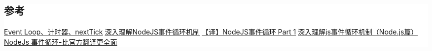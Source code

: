 ## 参考
[Event Loop、计时器、nextTick](https://zhuanlan.zhihu.com/p/34924059)
[深入理解NodeJS事件循环机制](https://juejin.im/post/5dd24ecce51d453fb903ff37#heading-6)
[【译】NodeJS事件循环 Part 1](https://zhuanlan.zhihu.com/p/38395184)
[深入理解js事件循环机制（Node.js篇）](http://lynnelv.github.io/js-event-loop-nodejs)
[NodeJs 事件循环-比官方翻译更全面](https://cloud.tencent.com/developer/article/1558961)
